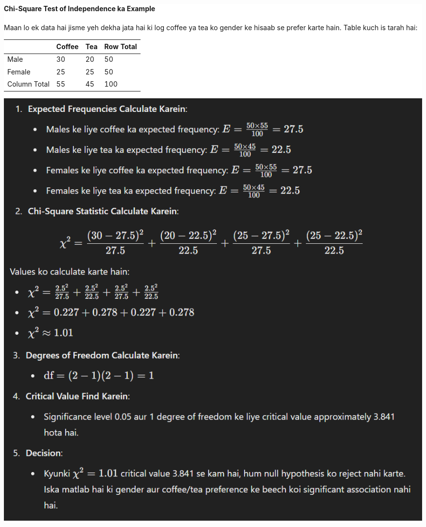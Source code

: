 #### **Chi-Square Test of Independence ka Example**
Maan lo ek data hai jisme yeh dekha jata hai ki log coffee ya tea ko gender ke hisaab se prefer karte hain. Table kuch is tarah hai:

|       | Coffee | Tea | Row Total |
|-------|--------|-----|-----------|
| Male  |   30   | 20  |     50    |
| Female|   25   | 25  |     50    |
| Column Total | 55   | 45  |   100     |

![alt text](image-50.png)
